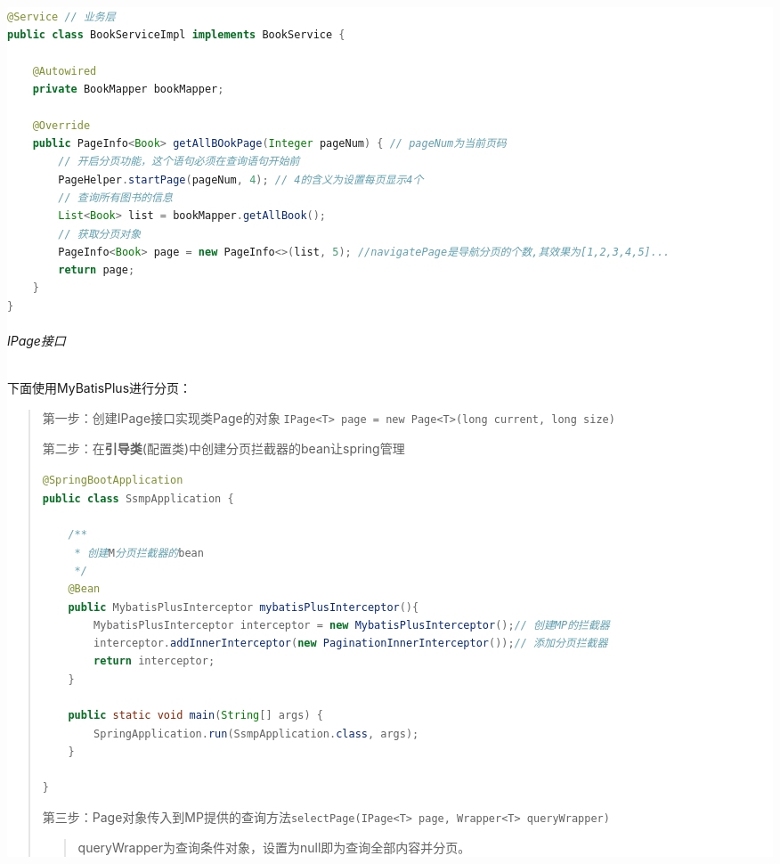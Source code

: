 ```java
@Service // 业务层
public class BookServiceImpl implements BookService {

    @Autowired
    private BookMapper bookMapper;

    @Override
    public PageInfo<Book> getAllBOokPage(Integer pageNum) {	// pageNum为当前页码
        // 开启分页功能，这个语句必须在查询语句开始前
        PageHelper.startPage(pageNum, 4); // 4的含义为设置每页显示4个
        // 查询所有图书的信息
        List<Book> list = bookMapper.getAllBook();
        // 获取分页对象
        PageInfo<Book> page = new PageInfo<>(list, 5); //navigatePage是导航分页的个数,其效果为[1,2,3,4,5]...
        return page;
    }
}
```

###### *IPage接口*

下面使用MyBatisPlus进行分页：

> 第一步：创建IPage接口实现类Page的对象 `IPage<T> page = new Page<T>(long current, long size)`
>
> 第二步：在**引导类**(配置类)中创建分页拦截器的bean让spring管理
>
> ```java
> @SpringBootApplication
> public class SsmpApplication {
> 
>     /**
>      * 创建M分页拦截器的bean
>      */
>     @Bean
>     public MybatisPlusInterceptor mybatisPlusInterceptor(){
>         MybatisPlusInterceptor interceptor = new MybatisPlusInterceptor();// 创建MP的拦截器
>         interceptor.addInnerInterceptor(new PaginationInnerInterceptor());// 添加分页拦截器
>         return interceptor;
>     }
> 
>     public static void main(String[] args) {
>         SpringApplication.run(SsmpApplication.class, args);
>     }
> 
> }
> ```
>
> 第三步：Page对象传入到MP提供的查询方法`selectPage(IPage<T> page, Wrapper<T> queryWrapper)`
>
> > queryWrapper为查询条件对象，设置为null即为查询全部内容并分页。
